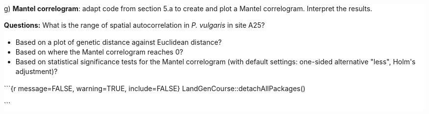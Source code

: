 g\) **Mantel correlogram**: adapt code from section 5.a to create and plot a Mantel correlogram. Interpret the results.

**Questions:** What is the range of spatial autocorrelation in _P. vulgaris_ in site A25?

* Based on a plot of genetic distance against Euclidean distance?
* Based on where the Mantel correlogram reaches 0? 
* Based on statistical significance tests for the Mantel correlogram \(with default settings: one-sided alternative "less", Holm's adjustment\)?

\`\`\`{r message=FALSE, warning=TRUE, include=FALSE} LandGenCourse::detachAllPackages\(\)

\`\`\`

